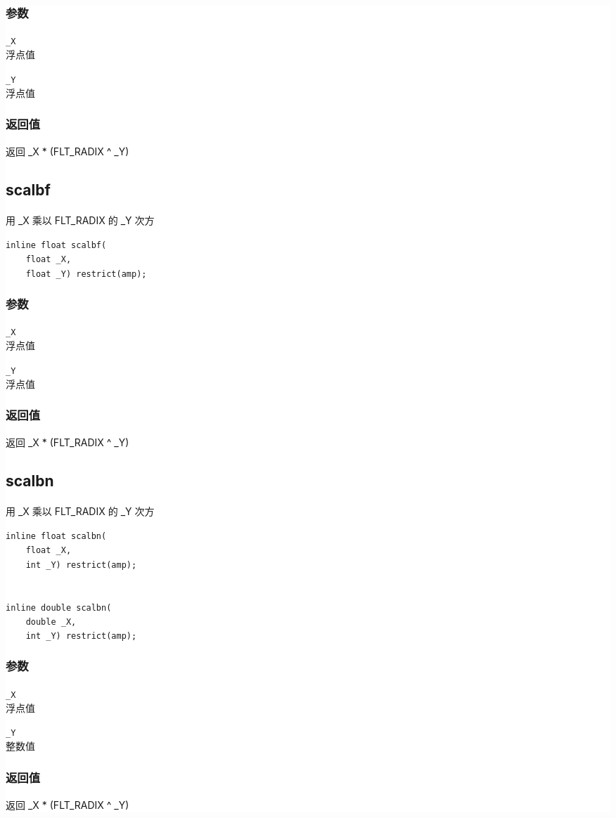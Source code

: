 ### <a name="parameters"></a>参数  
 `_X`  
 浮点值  
  
 `_Y`  
 浮点值  
  
### <a name="return-value"></a>返回值  
 返回 _X * (FLT_RADIX ^ _Y)  
  
##  <a name="scalbf"></a>  scalbf  
 用 _X 乘以 FLT_RADIX 的 _Y 次方  
  
```  
inline float scalbf(
    float _X,  
    float _Y) restrict(amp);
```  
  
### <a name="parameters"></a>参数  
 `_X`  
 浮点值  
  
 `_Y`  
 浮点值  
  
### <a name="return-value"></a>返回值  
 返回 _X * (FLT_RADIX ^ _Y)  
  
##  <a name="scalbn"></a>  scalbn  
 用 _X 乘以 FLT_RADIX 的 _Y 次方  
  
```  
inline float scalbn(
    float _X,  
    int _Y) restrict(amp);

 
inline double scalbn(
    double _X,  
    int _Y) restrict(amp);
```  
  
### <a name="parameters"></a>参数  
 `_X`  
 浮点值  
  
 `_Y`  
 整数值  
  
### <a name="return-value"></a>返回值  
 返回 _X * (FLT_RADIX ^ _Y)  
  